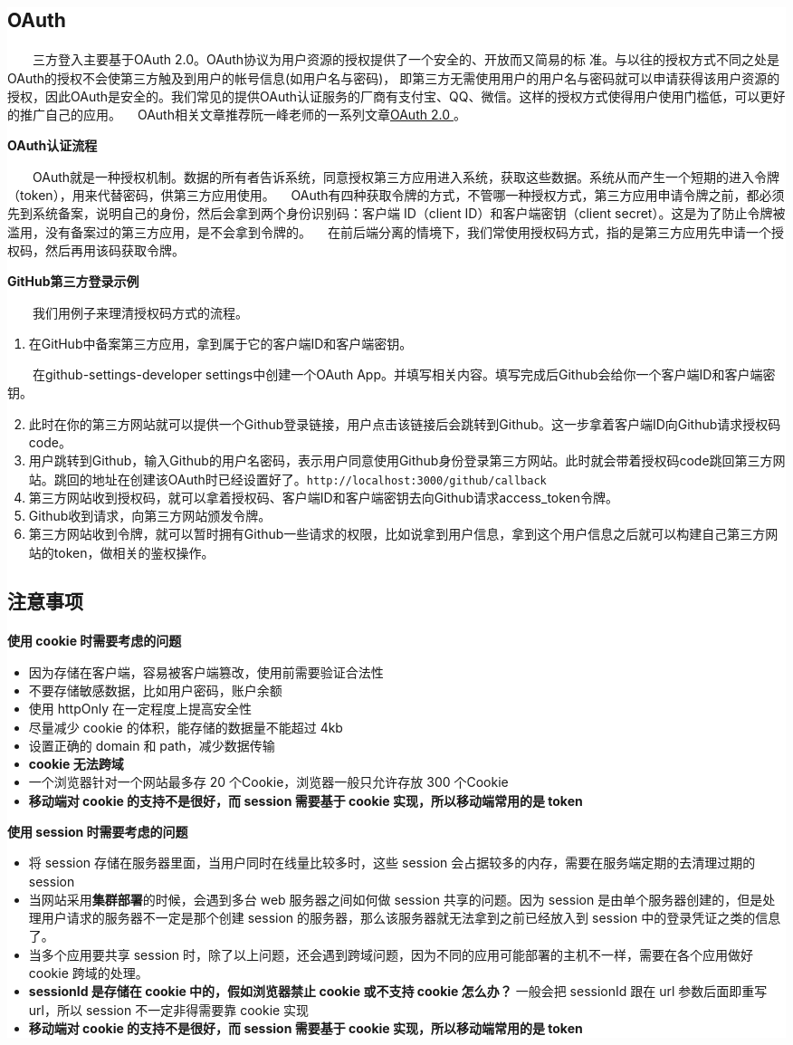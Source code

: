 ## OAuth

  三方登入主要基于OAuth 2.0。OAuth协议为用户资源的授权提供了一个安全的、开放而又简易的标 准。与以往的授权方式不同之处是OAuth的授权不会使第三方触及到用户的帐号信息(如用户名与密码)， 即第三方无需使用用户的用户名与密码就可以申请获得该用户资源的授权，因此OAuth是安全的。我们常见的提供OAuth认证服务的厂商有支付宝、QQ、微信。这样的授权方式使得用户使用门槛低，可以更好的推广自己的应用。
  OAuth相关文章推荐阮一峰老师的一系列文章[OAuth 2.0 ](https://link.juejin.cn?target=http%3A%2F%2Fwww.ruanyifeng.com%2Fblog%2F2019%2F04%2Foauth_design.html)。

**OAuth认证流程**

  OAuth就是一种授权机制。数据的所有者告诉系统，同意授权第三方应用进入系统，获取这些数据。系统从而产生一个短期的进入令牌（token），用来代替密码，供第三方应用使用。
  OAuth有四种获取令牌的方式，不管哪一种授权方式，第三方应用申请令牌之前，都必须先到系统备案，说明自己的身份，然后会拿到两个身份识别码：客户端 ID（client ID）和客户端密钥（client secret）。这是为了防止令牌被滥用，没有备案过的第三方应用，是不会拿到令牌的。
  在前后端分离的情境下，我们常使用授权码方式，指的是第三方应用先申请一个授权码，然后再用该码获取令牌。

**GitHub第三方登录示例**

  我们用例子来理清授权码方式的流程。

1. 在GitHub中备案第三方应用，拿到属于它的客户端ID和客户端密钥。

  在github-settings-developer settings中创建一个OAuth App。并填写相关内容。填写完成后Github会给你一个客户端ID和客户端密钥。

2. 此时在你的第三方网站就可以提供一个Github登录链接，用户点击该链接后会跳转到Github。这一步拿着客户端ID向Github请求授权码code。
3. 用户跳转到Github，输入Github的用户名密码，表示用户同意使用Github身份登录第三方网站。此时就会带着授权码code跳回第三方网站。跳回的地址在创建该OAuth时已经设置好了。`http://localhost:3000/github/callback`
4. 第三方网站收到授权码，就可以拿着授权码、客户端ID和客户端密钥去向Github请求access_token令牌。
5. Github收到请求，向第三方网站颁发令牌。
6. 第三方网站收到令牌，就可以暂时拥有Github一些请求的权限，比如说拿到用户信息，拿到这个用户信息之后就可以构建自己第三方网站的token，做相关的鉴权操作。

## 注意事项

**使用 cookie 时需要考虑的问题**

- 因为存储在客户端，容易被客户端篡改，使用前需要验证合法性
- 不要存储敏感数据，比如用户密码，账户余额
- 使用 httpOnly 在一定程度上提高安全性
- 尽量减少 cookie 的体积，能存储的数据量不能超过 4kb
- 设置正确的 domain 和 path，减少数据传输
- **cookie 无法跨域**
- 一个浏览器针对一个网站最多存 20 个Cookie，浏览器一般只允许存放 300 个Cookie
- **移动端对 cookie 的支持不是很好，而 session 需要基于 cookie 实现，所以移动端常用的是 token**



**使用 session 时需要考虑的问题**

- 将 session 存储在服务器里面，当用户同时在线量比较多时，这些 session 会占据较多的内存，需要在服务端定期的去清理过期的 session
- 当网站采用**集群部署**的时候，会遇到多台 web 服务器之间如何做 session 共享的问题。因为 session 是由单个服务器创建的，但是处理用户请求的服务器不一定是那个创建 session 的服务器，那么该服务器就无法拿到之前已经放入到 session 中的登录凭证之类的信息了。
- 当多个应用要共享 session 时，除了以上问题，还会遇到跨域问题，因为不同的应用可能部署的主机不一样，需要在各个应用做好 cookie 跨域的处理。
- **sessionId 是存储在 cookie 中的，假如浏览器禁止 cookie 或不支持 cookie 怎么办？** 一般会把 sessionId 跟在 url 参数后面即重写 url，所以 session 不一定非得需要靠 cookie 实现
- **移动端对 cookie 的支持不是很好，而 session 需要基于 cookie 实现，所以移动端常用的是 token**


